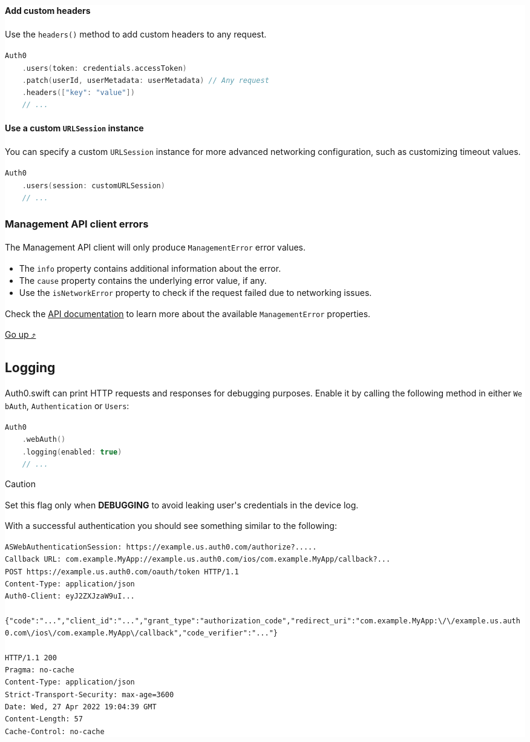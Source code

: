 #### Add custom headers

Use the `headers()` method to add custom headers to any request.

```swift
Auth0
    .users(token: credentials.accessToken)
    .patch(userId, userMetadata: userMetadata) // Any request
    .headers(["key": "value"])
    // ...
```

#### Use a custom `URLSession` instance

You can specify a custom `URLSession` instance for more advanced networking configuration, such as customizing timeout values.

```swift
Auth0
    .users(session: customURLSession)
    // ...
```

### Management API client errors

The Management API client will only produce `ManagementError` error values.

- The `info` property contains additional information about the error.
- The `cause` property contains the underlying error value, if any.
- Use the `isNetworkError` property to check if the request failed due to networking issues.

Check the [API documentation](https://auth0.github.io/Auth0.swift/documentation/auth0/managementerror) to learn more about the available `ManagementError` properties.

[Go up ⤴](#examples)

## Logging

Auth0.swift can print HTTP requests and responses for debugging purposes. Enable it by calling the following method in either `WebAuth`, `Authentication` or `Users`:

```swift
Auth0
    .webAuth()
    .logging(enabled: true)
    // ...
```

> [!CAUTION]
> Set this flag only when **DEBUGGING** to avoid leaking user's credentials in the device log.

With a successful authentication you should see something similar to the following:

```text
ASWebAuthenticationSession: https://example.us.auth0.com/authorize?.....
Callback URL: com.example.MyApp://example.us.auth0.com/ios/com.example.MyApp/callback?...
POST https://example.us.auth0.com/oauth/token HTTP/1.1
Content-Type: application/json
Auth0-Client: eyJ2ZXJzaW9uI...

{"code":"...","client_id":"...","grant_type":"authorization_code","redirect_uri":"com.example.MyApp:\/\/example.us.auth0.com\/ios\/com.example.MyApp\/callback","code_verifier":"..."}

HTTP/1.1 200
Pragma: no-cache
Content-Type: application/json
Strict-Transport-Security: max-age=3600
Date: Wed, 27 Apr 2022 19:04:39 GMT
Content-Length: 57
Cache-Control: no-cache
```